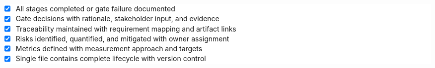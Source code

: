 - [x] All stages completed or gate failure documented
- [x] Gate decisions with rationale, stakeholder input, and evidence
- [x] Traceability maintained with requirement mapping and artifact links
- [x] Risks identified, quantified, and mitigated with owner assignment
- [x] Metrics defined with measurement approach and targets
- [x] Single file contains complete lifecycle with version control
